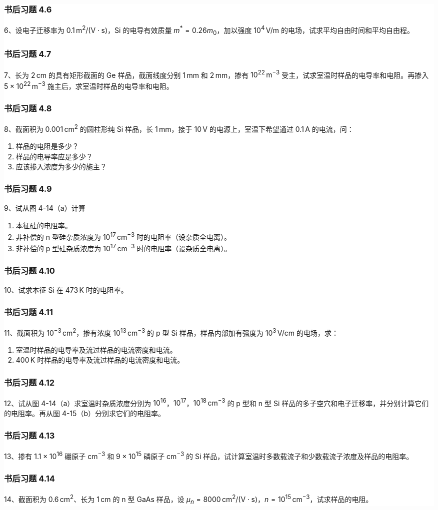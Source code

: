 ### 书后习题 4.6

6、设电子迁移率为 $0.1 \, \mathrm{m}^2/(\mathrm{V} \cdot \mathrm{s})$，Si 的电导有效质量 $m^* = 0.26 m_0$，加以强度 $10^4 \, \mathrm{V/m}$ 的电场，试求平均自由时间和平均自由程。

### 书后习题 4.7

7、长为 $2 \, \mathrm{cm}$ 的具有矩形截面的 Ge 样品，截面线度分别 $1 \, \mathrm{mm}$ 和 $2 \, \mathrm{mm}$，掺有 $10^{22} \, \mathrm{m}^{-3}$ 受主，试求室温时样品的电导率和电阻。再掺入 $5 \times 10^{22} \, \mathrm{m}^{-3}$ 施主后，求室温时样品的电导率和电阻。

### 书后习题 4.8

8、截面积为 $0.001 \, \mathrm{cm}^2$ 的圆柱形纯 Si 样品，长 $1 \, \mathrm{mm}$，接于 $10 \, \mathrm{V}$ 的电源上，室温下希望通过 $0.1 \, \mathrm{A}$ 的电流，问：

1. 样品的电阻是多少？
2. 样品的电导率应是多少？
3. 应该掺入浓度为多少的施主？

### 书后习题 4.9

9、试从图 4-14（a）计算

1. 本征硅的电阻率。
2. 非补偿的 n 型硅杂质浓度为 $10^{17} \, \mathrm{cm}^{-3}$ 时的电阻率（设杂质全电离）。
3. 非补偿的 p 型硅杂质浓度为 $10^{17} \, \mathrm{cm}^{-3}$ 时的电阻率（设杂质全电离）。

### 书后习题 4.10

10、试求本征 Si 在 $473 \, \mathrm{K}$ 时的电阻率。

### 书后习题 4.11

11、截面积为 $10^{-3} \, \mathrm{cm}^2$，掺有浓度 $10^{13} \, \mathrm{cm}^{-3}$ 的 p 型 Si 样品，样品内部加有强度为 $10^3 \, \mathrm{V/cm}$ 的电场，求：

1. 室温时样品的电导率及流过样品的电流密度和电流。
2. $400 \, \mathrm{K}$ 时样品的电导率及流过样品的电流密度和电流。

### 书后习题 4.12

12、试从图 4-14（a）求室温时杂质浓度分别为 $10^{16}$，$10^{17}$，$10^{18} \, \mathrm{cm}^{-3}$ 的 p 型和 n 型 Si 样品的多子空穴和电子迁移率，并分别计算它们的电阻率。再从图 4-15（b）分别求它们的电阻率。

### 书后习题 4.13

13、掺有 $1.1 \times 10^{16}$ 硼原子 $\mathrm{cm}^{-3}$ 和 $9 \times 10^{15}$ 磷原子 $\mathrm{cm}^{-3}$ 的 Si 样品，试计算室温时多数载流子和少数载流子浓度及样品的电阻率。

### 书后习题 4.14

14、截面积为 $0.6 \, \mathrm{cm}^2$、长为 $1 \, \mathrm{cm}$ 的 n 型 GaAs 样品，设 $\mu_n = 8000 \, \mathrm{cm}^2/(\mathrm{V} \cdot \mathrm{s})$，$n = 10^{15} \, \mathrm{cm}^{-3}$，试求样品的电阻。
